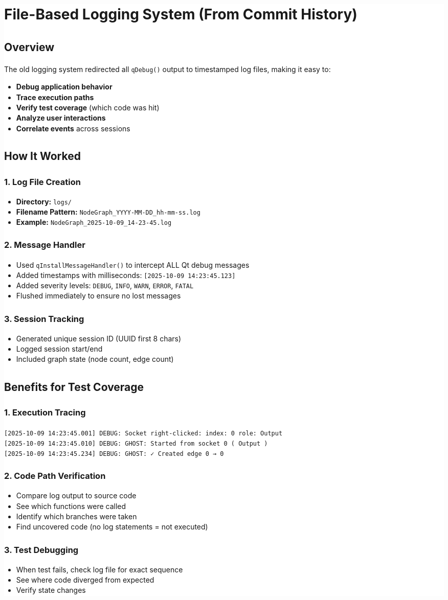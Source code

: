 # File-Based Logging System (From Commit History)

## Overview

The old logging system redirected all `qDebug()` output to timestamped log files, making it easy to:
- **Debug application behavior**
- **Trace execution paths**
- **Verify test coverage** (which code was hit)
- **Analyze user interactions**
- **Correlate events** across sessions

## How It Worked

### 1. Log File Creation
- **Directory:** `logs/`
- **Filename Pattern:** `NodeGraph_YYYY-MM-DD_hh-mm-ss.log`
- **Example:** `NodeGraph_2025-10-09_14-23-45.log`

### 2. Message Handler
- Used `qInstallMessageHandler()` to intercept ALL Qt debug messages
- Added timestamps with milliseconds: `[2025-10-09 14:23:45.123]`
- Added severity levels: `DEBUG`, `INFO`, `WARN`, `ERROR`, `FATAL`
- Flushed immediately to ensure no lost messages

### 3. Session Tracking
- Generated unique session ID (UUID first 8 chars)
- Logged session start/end
- Included graph state (node count, edge count)

## Benefits for Test Coverage

### 1. Execution Tracing
```log
[2025-10-09 14:23:45.001] DEBUG: Socket right-clicked: index: 0 role: Output
[2025-10-09 14:23:45.010] DEBUG: GHOST: Started from socket 0 ( Output )
[2025-10-09 14:23:45.234] DEBUG: GHOST: ✓ Created edge 0 → 0
```

### 2. Code Path Verification
- Compare log output to source code
- See which functions were called
- Identify which branches were taken
- Find uncovered code (no log statements = not executed)

### 3. Test Debugging
- When test fails, check log file for exact sequence
- See where code diverged from expected
- Verify state changes
